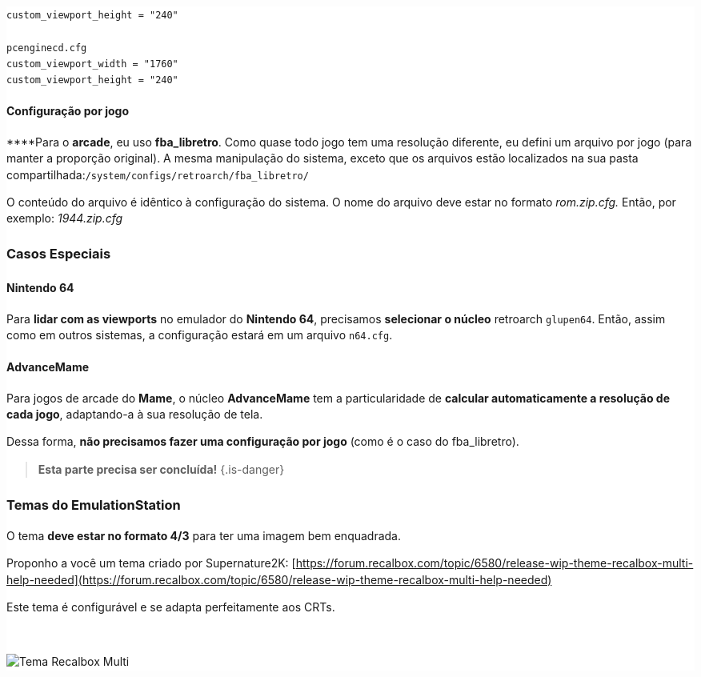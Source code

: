   ```text
  custom_viewport_height = "240"

  pcenginecd.cfg
  custom_viewport_width = "1760"
  custom_viewport_height = "240"
  ```

#### Configuração por jogo <a id="configuration-par-jeux"></a>

**​**Para o **arcade**, eu uso **fba\_libretro**. Como quase todo jogo tem uma resolução diferente, eu defini um arquivo por jogo \(para manter a proporção original\). A mesma manipulação do sistema, exceto que os arquivos estão localizados na sua pasta compartilhada:`/system/configs/retroarch/fba_libretro/`

O conteúdo do arquivo é idêntico à configuração do sistema. O nome do arquivo deve estar no formato _rom.zip.cfg._ Então, por exemplo: _1944.zip.cfg_

### Casos Especiais <a id="casos-especiais"></a>

#### Nintendo 64 <a id="nintendo-64"></a>

​Para **lidar com as viewports** no emulador do **Nintendo 64**, precisamos **selecionar o núcleo** retroarch `glupen64`. Então, assim como em outros sistemas, a configuração estará em um arquivo `n64.cfg`.

#### AdvanceMame <a id="advancemame"></a>

Para jogos de arcade do **Mame**, o núcleo **AdvanceMame** tem a particularidade de **calcular automaticamente a resolução de cada jogo**, adaptando-a à sua resolução de tela.

Dessa forma, **não precisamos fazer uma configuração por jogo** \(como é o caso do fba\_libretro\).


>**Esta parte precisa ser concluída!**
{.is-danger}

### Temas do ​EmulationStation <a id="temas-do-emulationstation"></a>

O tema **deve estar no formato 4/3** para ter uma imagem bem enquadrada.

Proponho a você um tema criado por Supernature2K: [https://forum.recalbox.com/topic/6580/release-wip-theme-recalbox-multi-help-needed](https://forum.recalbox.com/topic/6580/release-wip-theme-recalbox-multi-help-needed)​

Este tema é configurável e se adapta perfeitamente aos CRTs.

​

![Tema Recalbox Multi](http://i.imgur.com/6hQFlPO.png)



